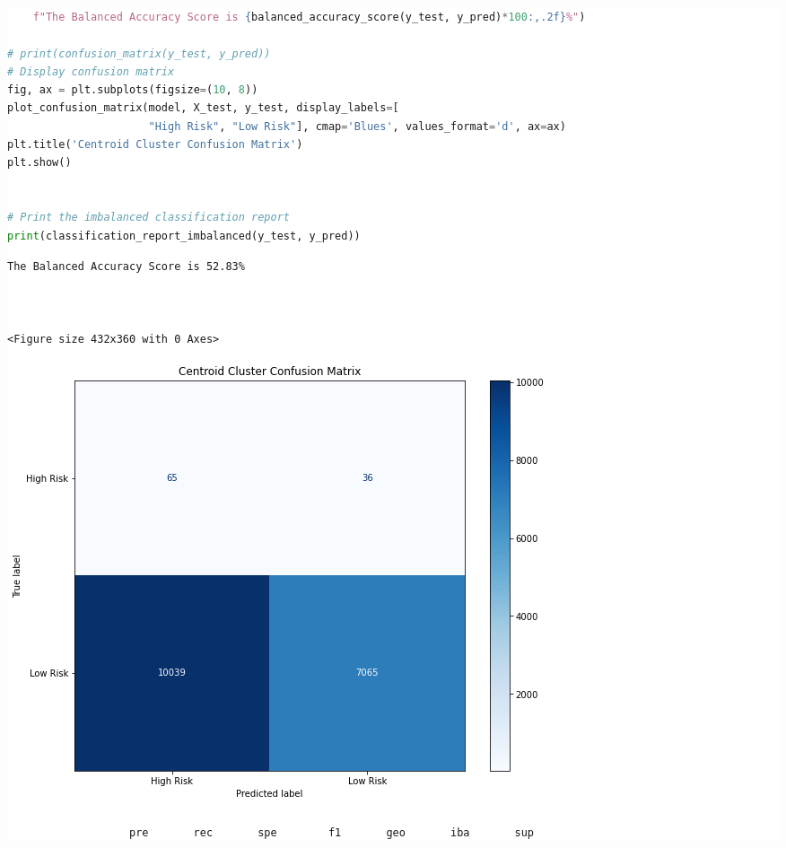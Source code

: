 ```python
    f"The Balanced Accuracy Score is {balanced_accuracy_score(y_test, y_pred)*100:,.2f}%")

# print(confusion_matrix(y_test, y_pred))
# Display confusion matrix
fig, ax = plt.subplots(figsize=(10, 8))
plot_confusion_matrix(model, X_test, y_test, display_labels=[
                      "High Risk", "Low Risk"], cmap='Blues', values_format='d', ax=ax)
plt.title('Centroid Cluster Confusion Matrix')
plt.show()


# Print the imbalanced classification report
print(classification_report_imbalanced(y_test, y_pred))

```

    The Balanced Accuracy Score is 52.83%
    


    <Figure size 432x360 with 0 Axes>



    
![png](credit_risk_report_files/credit_risk_report_6_2.png)
    


                       pre       rec       spe        f1       geo       iba       sup
    
